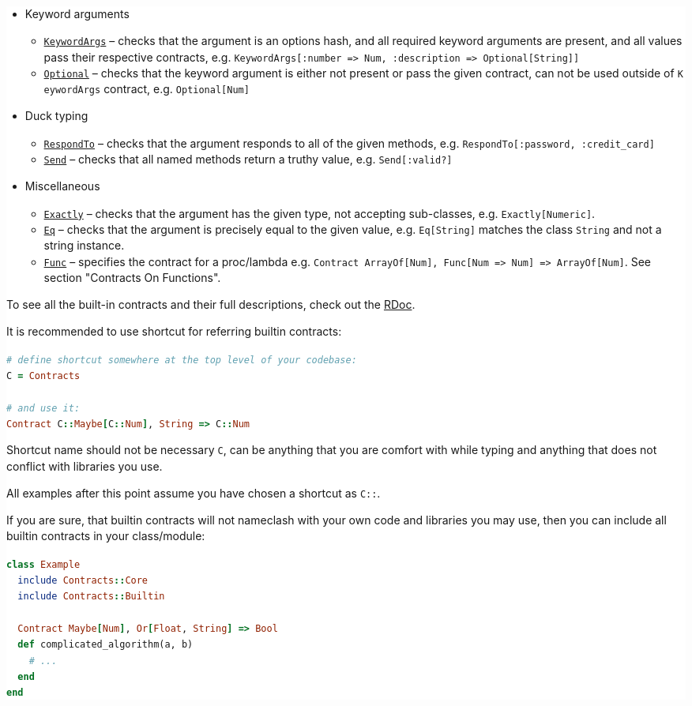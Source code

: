 * Keyword arguments
  * [`KeywordArgs`](http://www.rubydoc.info/gems/contracts/Contracts/KeywordArgs) – checks that the argument is an options hash, and all required keyword arguments are present, and all values pass their respective contracts, e.g. `KeywordArgs[:number => Num, :description => Optional[String]]`
  * [`Optional`](http://www.rubydoc.info/gems/contracts/Contracts/Optional) – checks that the keyword argument is either not present or pass the given contract, can not be used outside of `KeywordArgs` contract, e.g. `Optional[Num]`

* Duck typing
  * [`RespondTo`](http://www.rubydoc.info/gems/contracts/Contracts/RespondTo) – checks that the argument responds to all of the given methods, e.g. `RespondTo[:password, :credit_card]`
  * [`Send`](http://www.rubydoc.info/gems/contracts/Contracts/Send) – checks that all named methods return a truthy value, e.g. `Send[:valid?]`

* Miscellaneous
  * [`Exactly`](http://www.rubydoc.info/gems/contracts/Contracts/Exactly) – checks that the argument has the given type, not accepting sub-classes, e.g. `Exactly[Numeric]`.
  * [`Eq`](http://www.rubydoc.info/gems/contracts/Contracts/Eq) – checks that the argument is precisely equal to the given value, e.g. `Eq[String]` matches the class `String` and not a string instance.
  * [`Func`](http://www.rubydoc.info/gems/contracts/Contracts/Func) – specifies the contract for a proc/lambda e.g. `Contract ArrayOf[Num], Func[Num => Num] => ArrayOf[Num]`. See section "Contracts On Functions".

To see all the built-in contracts and their full descriptions, check out the [RDoc](http://rubydoc.info/gems/contracts/Contracts).

It is recommended to use shortcut for referring builtin contracts:

```ruby
# define shortcut somewhere at the top level of your codebase:
C = Contracts

# and use it:
Contract C::Maybe[C::Num], String => C::Num
```

Shortcut name should not be necessary `C`, can be anything that you are comfort
with while typing and anything that does not conflict with libraries you use.

All examples after this point assume you have chosen a shortcut as `C::`.

If you are sure, that builtin contracts will not nameclash with your own code
and libraries you may use, then you can include all builtin contracts in your
class/module:

```ruby
class Example
  include Contracts::Core
  include Contracts::Builtin

  Contract Maybe[Num], Or[Float, String] => Bool
  def complicated_algorithm(a, b)
    # ...
  end
end
```

